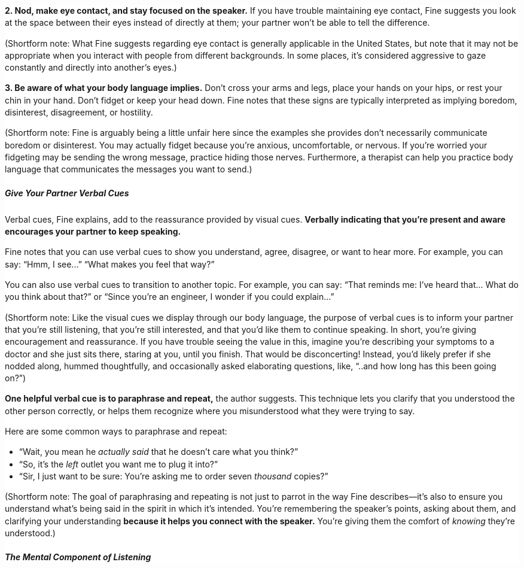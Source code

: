 **2\. Nod, make eye contact, and stay focused on the speaker.** If you have trouble maintaining eye contact, Fine suggests you look at the space between their eyes instead of directly at them; your partner won’t be able to tell the difference.

(Shortform note: What Fine suggests regarding eye contact is generally applicable in the United States, but note that it may not be appropriate when you interact with people from different backgrounds. In some places, it’s considered aggressive to gaze constantly and directly into another’s eyes.)

**3\. Be aware of what your body language implies.** Don’t cross your arms and legs, place your hands on your hips, or rest your chin in your hand. Don’t fidget or keep your head down. Fine notes that these signs are typically interpreted as implying boredom, disinterest, disagreement, or hostility.

(Shortform note: Fine is arguably being a little unfair here since the examples she provides don’t necessarily communicate boredom or disinterest. You may actually fidget because you’re anxious, uncomfortable, or nervous. If you’re worried your fidgeting may be sending the wrong message, practice hiding those nerves. Furthermore, a therapist can help you practice body language that communicates the messages you want to send.)

##### Give Your Partner Verbal Cues

Verbal cues, Fine explains, add to the reassurance provided by visual cues. **Verbally indicating that you’re present and aware encourages your partner to keep speaking.**

Fine notes that you can use verbal cues to show you understand, agree, disagree, or want to hear more. For example, you can say: “Hmm, I see...” “What makes you feel that way?”

You can also use verbal cues to transition to another topic. For example, you can say: “That reminds me: I’ve heard that… What do you think about that?” or “Since you’re an engineer, I wonder if you could explain...”

(Shortform note: Like the visual cues we display through our body language, the purpose of verbal cues is to inform your partner that you’re still listening, that you’re still interested, and that you’d like them to continue speaking. In short, you’re giving encouragement and reassurance. If you have trouble seeing the value in this, imagine you’re describing your symptoms to a doctor and she just sits there, staring at you, until you finish. That would be disconcerting! Instead, you’d likely prefer if she nodded along, hummed thoughtfully, and occasionally asked elaborating questions, like, “..and how long has this been going on?”)

**One helpful verbal cue is to paraphrase and repeat,** the author suggests. This technique lets you clarify that you understood the other person correctly, or helps them recognize where you misunderstood what they were trying to say.

Here are some common ways to paraphrase and repeat:

  * “Wait, you mean he _actually said_ that he doesn’t care what you think?”
  * “So, it’s the _left_ outlet you want me to plug it into?”
  * “Sir, I just want to be sure: You’re asking me to order seven _thousand_ copies?”



(Shortform note: The goal of paraphrasing and repeating is not just to parrot in the way Fine describes—it’s also to ensure you understand what’s being said in the spirit in which it’s intended. You’re remembering the speaker’s points, asking about them, and clarifying your understanding **because it helps you connect with the speaker.** You’re giving them the comfort of _knowing_ they’re understood.)

##### The Mental Component of Listening
